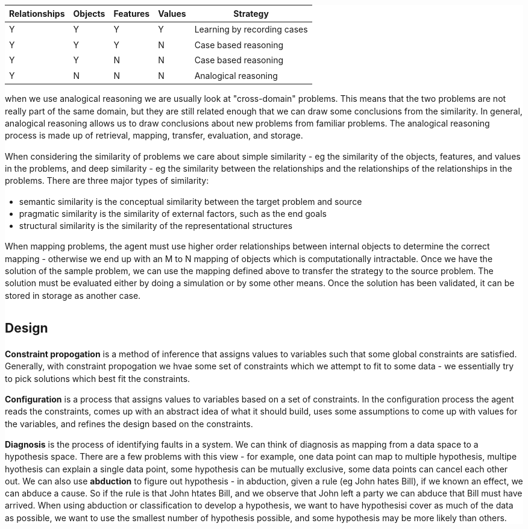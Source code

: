 Relationships | Objects | Features | Values | Strategy
--------------|---------|----------|--------|------------------------------
Y             | Y       | Y        | Y      | Learning by recording cases
Y             | Y       | Y        | N      | Case based reasoning
Y             | Y       | N        | N      | Case based reasoning
Y             | N       | N        | N      | Analogical reasoning

when we use analogical reasoning we are usually look at "cross-domain" problems. This means that the two problems 
are not really part of the same domain, but they are still related enough that we can draw some conclusions from
the similarity. In general, analogical reasoning allows us to draw conclusions about new problems from familiar 
problems. The analogical reasoning process is made up of retrieval, mapping, transfer, evaluation, and storage.

When considering the similarity of problems we care about simple similarity - eg the similarity of the objects,
features, and values in the problems, and deep similarity - eg the similarity between the relationships and the 
relationships of the relationships in the problems. There are three major types of similarity: 
- semantic similarity is the conceptual similarity between the target problem and source
- pragmatic similarity is the similarity of external factors, such as the end goals
- structural similarity is the similarity of the representational structures

When mapping problems, the agent must use higher order relationships between internal objects to determine the 
correct mapping - otherwise we end up with an M to N mapping of objects which is computationally intractable. 
Once we have the solution of the sample problem, we can use the mapping defined above to transfer the strategy 
to the source problem. The solution must be evaluated either by doing a simulation or by some other means. Once
the solution has been validated, it can be stored in storage as another case. 

## Design
__Constraint propogation__ is a method of inference that assigns values to variables such that some global constraints
are satisfied. Generally, with constraint propogation we hvae some set of constraints which we attempt to fit to some
data - we essentially try to pick solutions which best fit the constraints. 

__Configuration__ is a process that assigns values to variables based on a set of constraints. In the configuration
process the agent reads the constraints, comes up with an abstract idea of what it should build, uses some assumptions
to come up with values for the variables, and refines the design based on the constraints. 

__Diagnosis__ is the process of identifying faults in a system. We can think of diagnosis as mapping from a data space 
to a hypothesis space. There are a few problems with this view - for example, one data point can map to multiple 
hypothesis, multipe hyothesis can explain a single data point, some hypothesis can be mutually exclusive, some data
points can cancel each other out. We can also use __abduction__ to figure out hypothesis - in abduction, given a rule
(eg John hates Bill), if we known an effect, we can abduce a cause. So if the rule is that John htates Bill, and we
observe that John left a party we can abduce that Bill must have arrived. When using abduction or classification to develop a hypothesis, we want to have hypothesisi cover as much of the data as possible, we want to use the smallest number of hypothesis possible, and some hypothesis may be more likely than others. 
